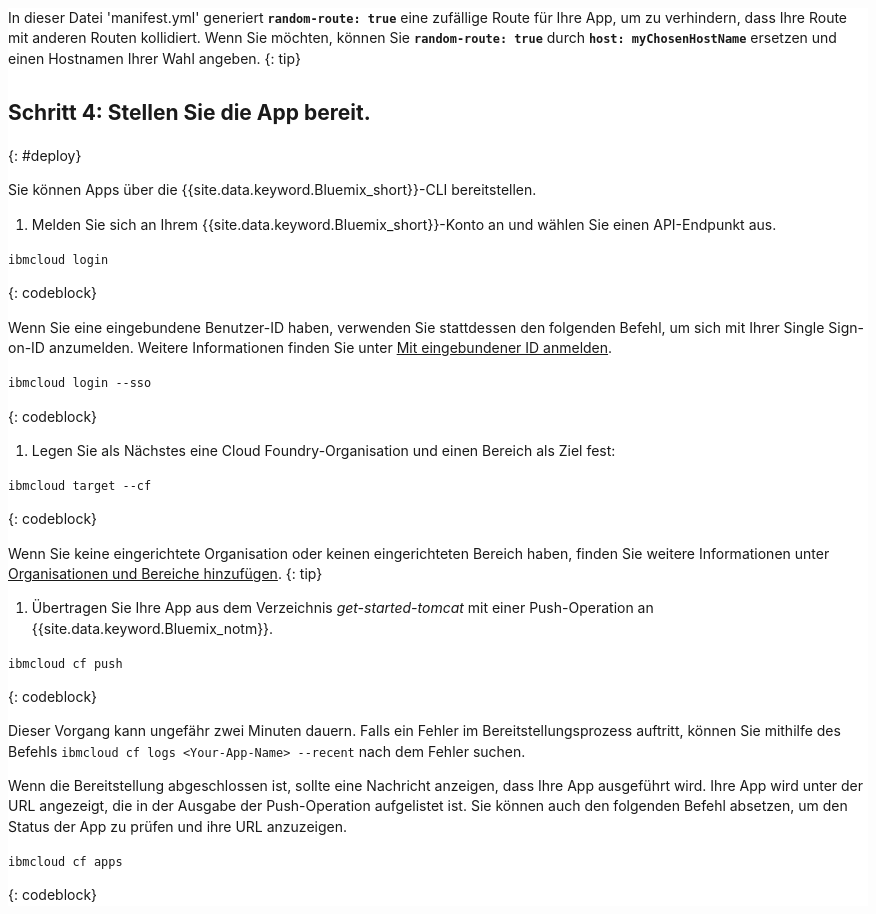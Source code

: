 In dieser Datei 'manifest.yml' generiert **`random-route: true`** eine zufällige Route für Ihre App, um zu verhindern, dass Ihre Route mit anderen Routen kollidiert.  Wenn Sie möchten, können Sie **`random-route: true`** durch **`host: myChosenHostName`** ersetzen und einen Hostnamen Ihrer Wahl angeben.
{: tip}

## Schritt 4: Stellen Sie die App bereit.
{: #deploy}

Sie können Apps über die {{site.data.keyword.Bluemix_short}}-CLI bereitstellen.

1. Melden Sie sich an Ihrem {{site.data.keyword.Bluemix_short}}-Konto an und wählen Sie einen API-Endpunkt aus.

  ```
ibmcloud login
  ```
  {: codeblock}

  Wenn Sie eine eingebundene Benutzer-ID haben, verwenden Sie stattdessen den folgenden Befehl, um sich mit Ihrer Single Sign-on-ID anzumelden. Weitere Informationen finden Sie unter [Mit eingebundener ID anmelden](https://console.bluemix.net/docs/cli/login_federated_id.html#federated_id).

  ```
ibmcloud login --sso
  ```
  {: codeblock}

1. Legen Sie als Nächstes eine Cloud Foundry-Organisation und einen Bereich als Ziel fest:
  ```	  
ibmcloud target --cf
  ```
  {: codeblock}

  Wenn Sie keine eingerichtete Organisation oder keinen eingerichteten Bereich haben, finden Sie weitere Informationen unter [Organisationen und Bereiche hinzufügen](https://console.bluemix.net/docs/account/orgs_spaces.html).
  {: tip}

1. Übertragen Sie Ihre App aus dem Verzeichnis *get-started-tomcat* mit einer Push-Operation an {{site.data.keyword.Bluemix_notm}}.
  ```
ibmcloud cf push
  ```
  {: codeblock}

  Dieser Vorgang kann ungefähr zwei Minuten dauern. Falls ein Fehler im Bereitstellungsprozess auftritt, können Sie mithilfe des Befehls `ibmcloud cf logs <Your-App-Name> --recent` nach dem Fehler suchen.

Wenn die Bereitstellung abgeschlossen ist, sollte eine Nachricht anzeigen, dass Ihre App ausgeführt wird.  Ihre App wird unter der URL angezeigt, die in der Ausgabe der Push-Operation aufgelistet ist.  Sie können auch den folgenden Befehl absetzen, um den Status der App zu prüfen und ihre URL anzuzeigen.
  ```
ibmcloud cf apps
  ```
  {: codeblock}
